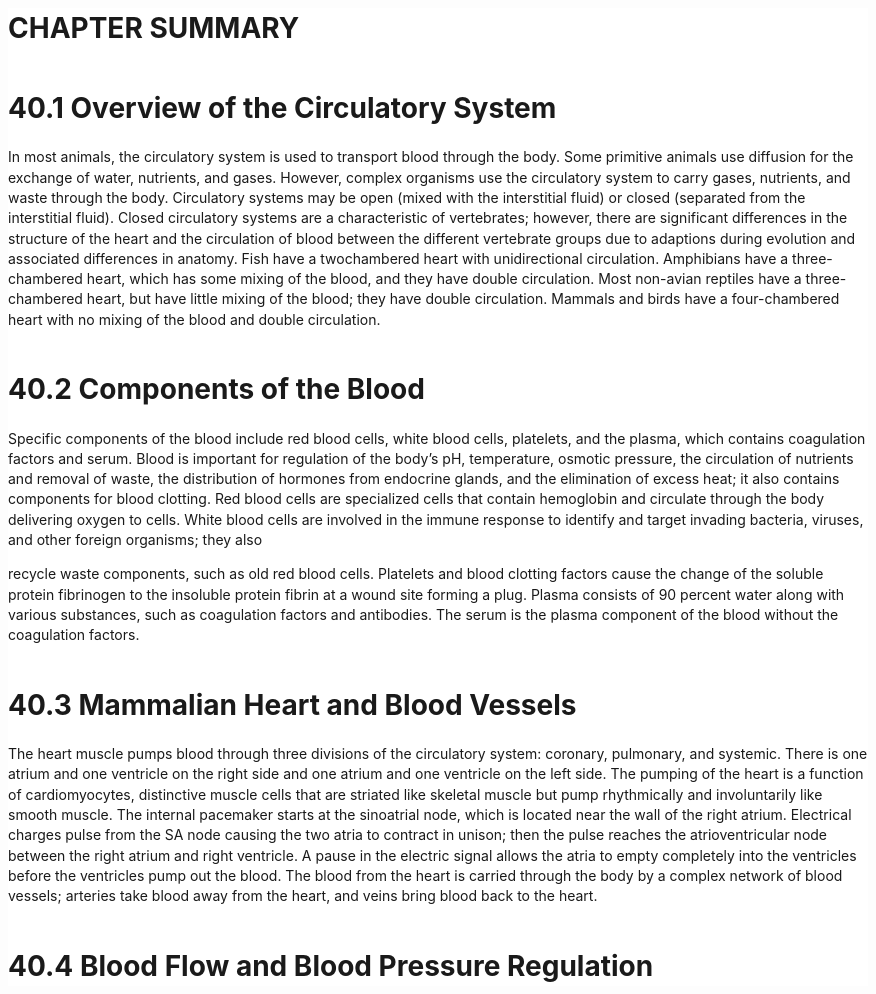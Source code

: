 





# CHAPTER SUMMARY

# 40.1 Overview of the Circulatory System

In most animals, the circulatory system is used to transport blood through the body. Some primitive animals use diffusion for the exchange of water, nutrients, and gases. However, complex organisms use the circulatory system to carry gases, nutrients, and waste through the body. Circulatory systems may be open (mixed with the interstitial fluid) or closed (separated from the interstitial fluid). Closed circulatory systems are a characteristic of vertebrates; however, there are significant differences in the structure of the heart and the circulation of blood between the different vertebrate groups due to adaptions during evolution and associated differences in anatomy. Fish have a twochambered heart with unidirectional circulation. Amphibians have a three-chambered heart, which has some mixing of the blood, and they have double circulation. Most non-avian reptiles have a three-chambered heart, but have little mixing of the blood; they have double circulation. Mammals and birds have a four-chambered heart with no mixing of the blood and double circulation.

# 40.2 Components of the Blood

Specific components of the blood include red blood cells, white blood cells, platelets, and the plasma, which contains coagulation factors and serum. Blood is important for regulation of the body’s pH, temperature, osmotic pressure, the circulation of nutrients and removal of waste, the distribution of hormones from endocrine glands, and the elimination of excess heat; it also contains components for blood clotting. Red blood cells are specialized cells that contain hemoglobin and circulate through the body delivering oxygen to cells. White blood cells are involved in the immune response to identify and target invading bacteria, viruses, and other foreign organisms; they also

recycle waste components, such as old red blood cells. Platelets and blood clotting factors cause the change of the soluble protein fibrinogen to the insoluble protein fibrin at a wound site forming a plug. Plasma consists of 90 percent water along with various substances, such as coagulation factors and antibodies. The serum is the plasma component of the blood without the coagulation factors.

# 40.3 Mammalian Heart and Blood Vessels

The heart muscle pumps blood through three divisions of the circulatory system: coronary, pulmonary, and systemic. There is one atrium and one ventricle on the right side and one atrium and one ventricle on the left side. The pumping of the heart is a function of cardiomyocytes, distinctive muscle cells that are striated like skeletal muscle but pump rhythmically and involuntarily like smooth muscle. The internal pacemaker starts at the sinoatrial node, which is located near the wall of the right atrium. Electrical charges pulse from the SA node causing the two atria to contract in unison; then the pulse reaches the atrioventricular node between the right atrium and right ventricle. A pause in the electric signal allows the atria to empty completely into the ventricles before the ventricles pump out the blood. The blood from the heart is carried through the body by a complex network of blood vessels; arteries take blood away from the heart, and veins bring blood back to the heart.

# 40.4 Blood Flow and Blood Pressure Regulation
